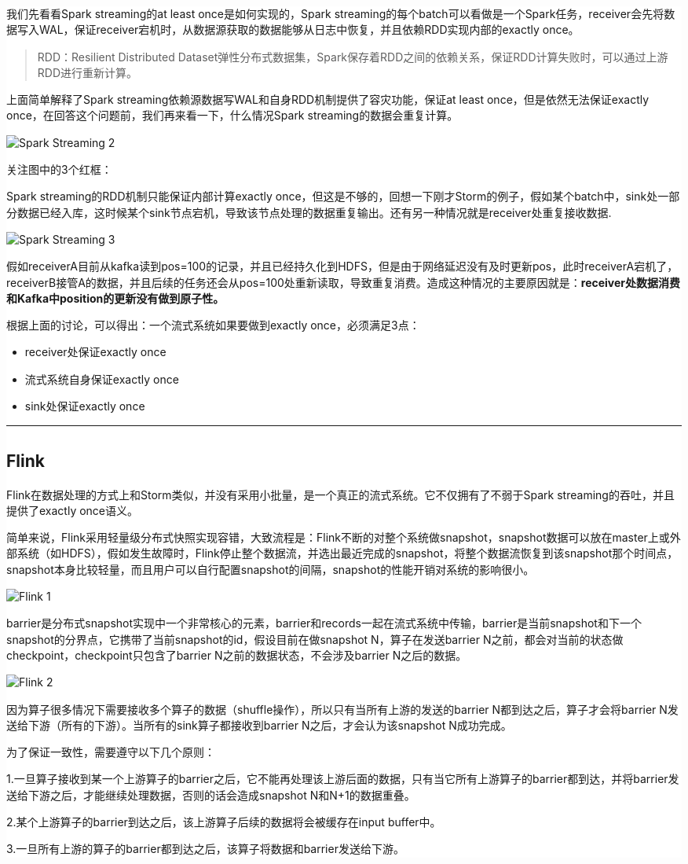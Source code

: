 我们先看看Spark streaming的at least once是如何实现的，Spark streaming的每个batch可以看做是一个Spark任务，receiver会先将数据写入WAL，保证receiver宕机时，从数据源获取的数据能够从日志中恢复，并且依赖RDD实现内部的exactly once。

>RDD：Resilient Distributed Dataset弹性分布式数据集，Spark保存着RDD之间的依赖关系，保证RDD计算失败时，可以通过上游RDD进行重新计算。

上面简单解释了Spark streaming依赖源数据写WAL和自身RDD机制提供了容灾功能，保证at least once，但是依然无法保证exactly once，在回答这个问题前，我们再来看一下，什么情况Spark streaming的数据会重复计算。

![Spark Streaming 2](https://upload-images.jianshu.io/upload_images/6468203-5b67d743b29939f9.png?imageMogr2/auto-orient/strip%7CimageView2/2/w/1000/format/webp)


关注图中的3个红框：

Spark streaming的RDD机制只能保证内部计算exactly once，但这是不够的，回想一下刚才Storm的例子，假如某个batch中，sink处一部分数据已经入库，这时候某个sink节点宕机，导致该节点处理的数据重复输出。还有另一种情况就是receiver处重复接收数据.

![Spark Streaming 3](https://upload-images.jianshu.io/upload_images/6468203-2b5a7a13b5944610.png?imageMogr2/auto-orient/strip%7CimageView2/2/w/1000/format/webp)

假如receiverA目前从kafka读到pos=100的记录，并且已经持久化到HDFS，但是由于网络延迟没有及时更新pos，此时receiverA宕机了，receiverB接管A的数据，并且后续的任务还会从pos=100处重新读取，导致重复消费。造成这种情况的主要原因就是：<strong>receiver处数据消费和Kafka中position的更新没有做到原子性。</strong>

根据上面的讨论，可以得出：一个流式系统如果要做到exactly once，必须满足3点：
+ receiver处保证exactly once

+ 流式系统自身保证exactly once

+ sink处保证exactly once

------

## Flink
Flink在数据处理的方式上和Storm类似，并没有采用小批量，是一个真正的流式系统。它不仅拥有了不弱于Spark streaming的吞吐，并且提供了exactly once语义。

简单来说，Flink采用轻量级分布式快照实现容错，大致流程是：Flink不断的对整个系统做snapshot，snapshot数据可以放在master上或外部系统（如HDFS），假如发生故障时，Flink停止整个数据流，并选出最近完成的snapshot，将整个数据流恢复到该snapshot那个时间点，snapshot本身比较轻量，而且用户可以自行配置snapshot的间隔，snapshot的性能开销对系统的影响很小。

![Flink 1](https://upload-images.jianshu.io/upload_images/6468203-70d043320d3461f8.png?imageMogr2/auto-orient/strip%7CimageView2/2/w/1000/format/webp)


barrier是分布式snapshot实现中一个非常核心的元素，barrier和records一起在流式系统中传输，barrier是当前snapshot和下一个snapshot的分界点，它携带了当前snapshot的id，假设目前在做snapshot N，算子在发送barrier N之前，都会对当前的状态做checkpoint，checkpoint只包含了barrier N之前的数据状态，不会涉及barrier N之后的数据。

![Flink 2](https://upload-images.jianshu.io/upload_images/6468203-886dccd9bbc56aec.png?imageMogr2/auto-orient/strip%7CimageView2/2/w/1000/format/webp)


因为算子很多情况下需要接收多个算子的数据（shuffle操作），所以只有当所有上游的发送的barrier N都到达之后，算子才会将barrier N发送给下游（所有的下游）。当所有的sink算子都接收到barrier N之后，才会认为该snapshot N成功完成。

为了保证一致性，需要遵守以下几个原则：

1.一旦算子接收到某一个上游算子的barrier之后，它不能再处理该上游后面的数据，只有当它所有上游算子的barrier都到达，并将barrier发送给下游之后，才能继续处理数据，否则的话会造成snapshot N和N+1的数据重叠。

2.某个上游算子的barrier到达之后，该上游算子后续的数据将会被缓存在input buffer中。

3.一旦所有上游的算子的barrier都到达之后，该算子将数据和barrier发送给下游。
